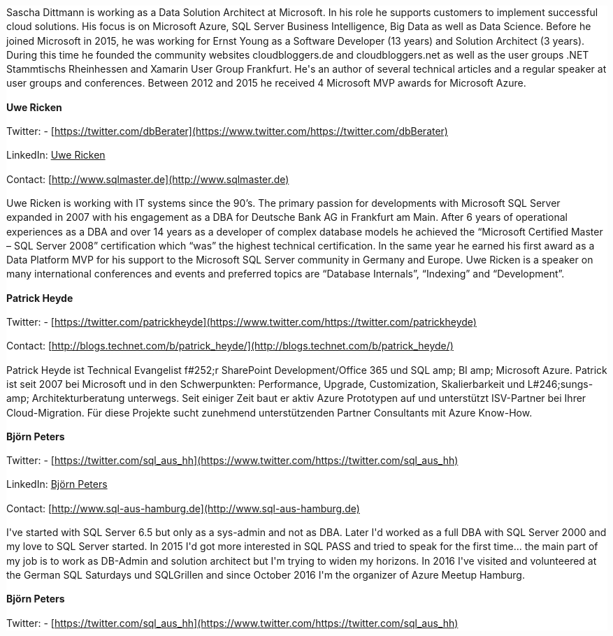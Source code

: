 Sascha Dittmann is working as a Data Solution Architect at Microsoft. In his role he supports customers to implement successful cloud solutions. His focus is on Microsoft Azure, SQL Server Business Intelligence, Big Data as well as Data Science. 
Before he joined Microsoft in 2015, he was working for Ernst  Young as a Software Developer (13 years) and Solution Architect (3 years). During this time he founded the community websites cloudbloggers.de and cloudbloggers.net as well as the user groups .NET Stammtischs Rheinhessen and Xamarin User Group Frankfurt. He's an author of several technical articles and a regular speaker at user groups and conferences. Between 2012 and 2015 he received 4 Microsoft MVP awards for Microsoft Azure.
 
**Uwe Ricken**
 
Twitter:  - [https://twitter.com/dbBerater](https://www.twitter.com/https://twitter.com/dbBerater)
 
LinkedIn: [Uwe Ricken](http://www.linkedin.com/profile/view?id=270775013amp;trk=tab_pro)
 
Contact: [http://www.sqlmaster.de](http://www.sqlmaster.de)
 
Uwe Ricken is working with IT systems since the 90’s. The primary passion for developments with Microsoft SQL Server expanded in 2007 with his engagement as a DBA for Deutsche Bank AG in Frankfurt am Main. After 6 years of operational experiences as a DBA and over 14 years as a developer of complex database models he achieved the “Microsoft Certified Master – SQL Server 2008” certification which “was” the highest technical certification. In the same year he earned his first award as a Data Platform MVP for his support to the Microsoft SQL Server community in Germany and Europe. Uwe Ricken is a speaker on many international conferences and events and preferred topics are “Database Internals”, “Indexing” and “Development”.
 
**Patrick Heyde**
 
Twitter:  - [https://twitter.com/patrickheyde](https://www.twitter.com/https://twitter.com/patrickheyde)
 
Contact: [http://blogs.technet.com/b/patrick_heyde/](http://blogs.technet.com/b/patrick_heyde/)
 
Patrick Heyde ist Technical Evangelist f#252;r SharePoint Development/Office 365 und SQL amp; BI amp; Microsoft Azure. Patrick ist seit 2007 bei Microsoft und in den Schwerpunkten: Performance, Upgrade, Customization, Skalierbarkeit und L#246;sungs- amp; Architekturberatung unterwegs. Seit einiger Zeit baut er aktiv Azure Prototypen auf und unterstützt ISV-Partner bei Ihrer Cloud-Migration. Für diese Projekte sucht zunehmend unterstützenden Partner Consultants mit Azure Know-How.
 
**Björn Peters**
 
Twitter:  - [https://twitter.com/sql_aus_hh](https://www.twitter.com/https://twitter.com/sql_aus_hh)
 
LinkedIn: [Björn Peters](https://www.linkedin.com/in/bj%C3%B6rn-peters-b26b5813b/)
 
Contact: [http://www.sql-aus-hamburg.de](http://www.sql-aus-hamburg.de)
 
I've started with SQL Server 6.5 but only as a sys-admin and not as DBA. Later I'd worked as a full DBA with SQL Server 2000 and my love to SQL Server started. In 2015  I'd got more interested in SQL PASS and tried to speak for the first time... the main part of my job is to work as DB-Admin and solution architect but I'm trying to widen my horizons. In 2016 I've visited and volunteered at the German SQL Saturdays und SQLGrillen and since October 2016 I'm the organizer of Azure Meetup Hamburg.
 
**Björn Peters**
 
Twitter:  - [https://twitter.com/sql_aus_hh](https://www.twitter.com/https://twitter.com/sql_aus_hh)
 
